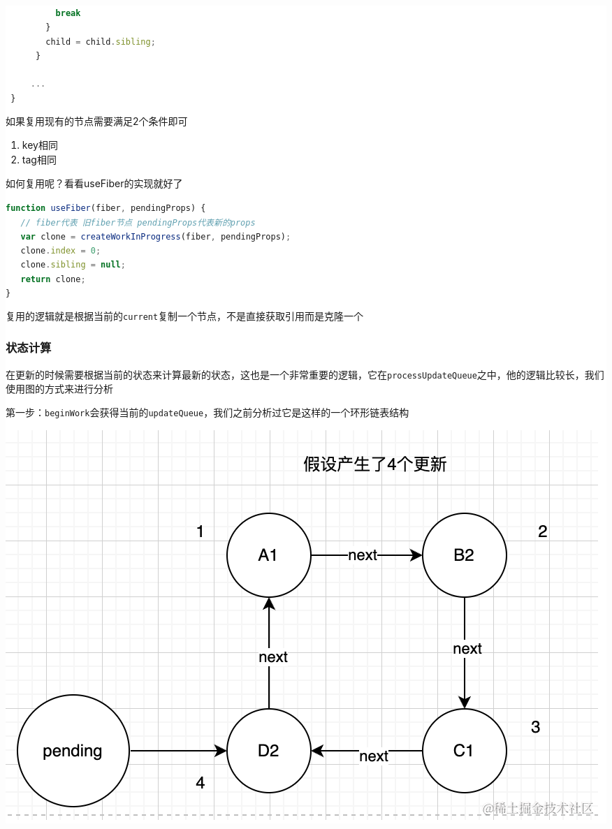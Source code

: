 ```js
          break
        } 
        child = child.sibling;
      }

     ...
 }
```

如果复用现有的节点需要满足2个条件即可
1. key相同
2. tag相同

如何复用呢？看看useFiber的实现就好了

```js
function useFiber(fiber, pendingProps) {
   // fiber代表 旧fiber节点 pendingProps代表新的props
   var clone = createWorkInProgress(fiber, pendingProps);
   clone.index = 0;
   clone.sibling = null;
   return clone;
}
```

复用的逻辑就是根据当前的`current`复制一个节点，不是直接获取引用而是克隆一个


### 状态计算

在更新的时候需要根据当前的状态来计算最新的状态，这也是一个非常重要的逻辑，它在`processUpdateQueue`之中，他的逻辑比较长，我们使用图的方式来进行分析

第一步：`beginWork`会获得当前的`updateQueue`，我们之前分析过它是这样的一个环形链表结构


![image.png](./assets/beginwork_07.jpg)
